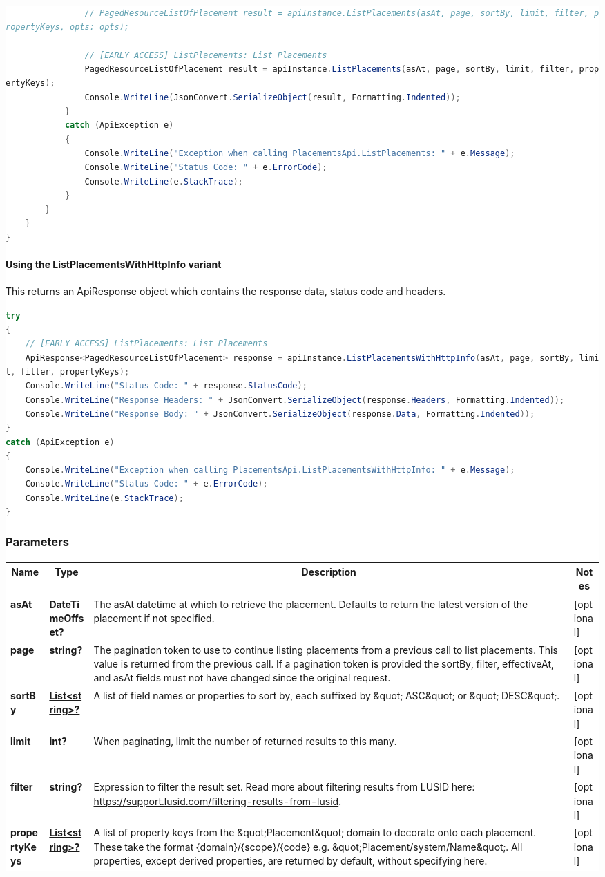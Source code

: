 ```csharp
                // PagedResourceListOfPlacement result = apiInstance.ListPlacements(asAt, page, sortBy, limit, filter, propertyKeys, opts: opts);

                // [EARLY ACCESS] ListPlacements: List Placements
                PagedResourceListOfPlacement result = apiInstance.ListPlacements(asAt, page, sortBy, limit, filter, propertyKeys);
                Console.WriteLine(JsonConvert.SerializeObject(result, Formatting.Indented));
            }
            catch (ApiException e)
            {
                Console.WriteLine("Exception when calling PlacementsApi.ListPlacements: " + e.Message);
                Console.WriteLine("Status Code: " + e.ErrorCode);
                Console.WriteLine(e.StackTrace);
            }
        }
    }
}
```

#### Using the ListPlacementsWithHttpInfo variant
This returns an ApiResponse object which contains the response data, status code and headers.

```csharp
try
{
    // [EARLY ACCESS] ListPlacements: List Placements
    ApiResponse<PagedResourceListOfPlacement> response = apiInstance.ListPlacementsWithHttpInfo(asAt, page, sortBy, limit, filter, propertyKeys);
    Console.WriteLine("Status Code: " + response.StatusCode);
    Console.WriteLine("Response Headers: " + JsonConvert.SerializeObject(response.Headers, Formatting.Indented));
    Console.WriteLine("Response Body: " + JsonConvert.SerializeObject(response.Data, Formatting.Indented));
}
catch (ApiException e)
{
    Console.WriteLine("Exception when calling PlacementsApi.ListPlacementsWithHttpInfo: " + e.Message);
    Console.WriteLine("Status Code: " + e.ErrorCode);
    Console.WriteLine(e.StackTrace);
}
```

### Parameters

| Name | Type | Description | Notes |
|------|------|-------------|-------|
| **asAt** | **DateTimeOffset?** | The asAt datetime at which to retrieve the placement. Defaults to return the latest version of the placement if not specified. | [optional]  |
| **page** | **string?** | The pagination token to use to continue listing placements from a previous call to list placements.             This value is returned from the previous call. If a pagination token is provided the sortBy, filter, effectiveAt, and asAt fields             must not have changed since the original request. | [optional]  |
| **sortBy** | [**List&lt;string&gt;?**](string.md) | A list of field names or properties to sort by, each suffixed by \&quot; ASC\&quot; or \&quot; DESC\&quot;. | [optional]  |
| **limit** | **int?** | When paginating, limit the number of returned results to this many. | [optional]  |
| **filter** | **string?** | Expression to filter the result set. Read more about filtering results from LUSID here:             https://support.lusid.com/filtering-results-from-lusid. | [optional]  |
| **propertyKeys** | [**List&lt;string&gt;?**](string.md) | A list of property keys from the \&quot;Placement\&quot; domain to decorate onto each placement.                 These take the format {domain}/{scope}/{code} e.g. \&quot;Placement/system/Name\&quot;.                 All properties, except derived properties, are returned by default, without specifying here. | [optional]  |
